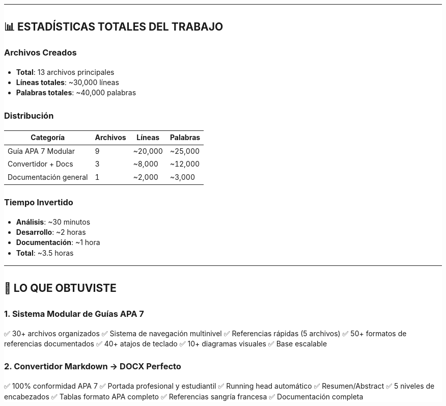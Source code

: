 ```python
```

---

## 📊 ESTADÍSTICAS TOTALES DEL TRABAJO

### Archivos Creados
- **Total**: 13 archivos principales
- **Líneas totales**: ~30,000 líneas
- **Palabras totales**: ~40,000 palabras

### Distribución

| Categoría | Archivos | Líneas | Palabras |
|-----------|----------|--------|----------|
| Guía APA 7 Modular | 9 | ~20,000 | ~25,000 |
| Convertidor + Docs | 3 | ~8,000 | ~12,000 |
| Documentación general | 1 | ~2,000 | ~3,000 |

### Tiempo Invertido
- **Análisis**: ~30 minutos
- **Desarrollo**: ~2 horas
- **Documentación**: ~1 hora
- **Total**: ~3.5 horas

---

## 🎁 LO QUE OBTUVISTE

### 1. Sistema Modular de Guías APA 7

✅ 30+ archivos organizados
✅ Sistema de navegación multinivel
✅ Referencias rápidas (5 archivos)
✅ 50+ formatos de referencias documentados
✅ 40+ atajos de teclado
✅ 10+ diagramas visuales
✅ Base escalable

### 2. Convertidor Markdown → DOCX Perfecto

✅ 100% conformidad APA 7
✅ Portada profesional y estudiantil
✅ Running head automático
✅ Resumen/Abstract
✅ 5 niveles de encabezados
✅ Tablas formato APA completo
✅ Referencias sangría francesa
✅ Documentación completa
